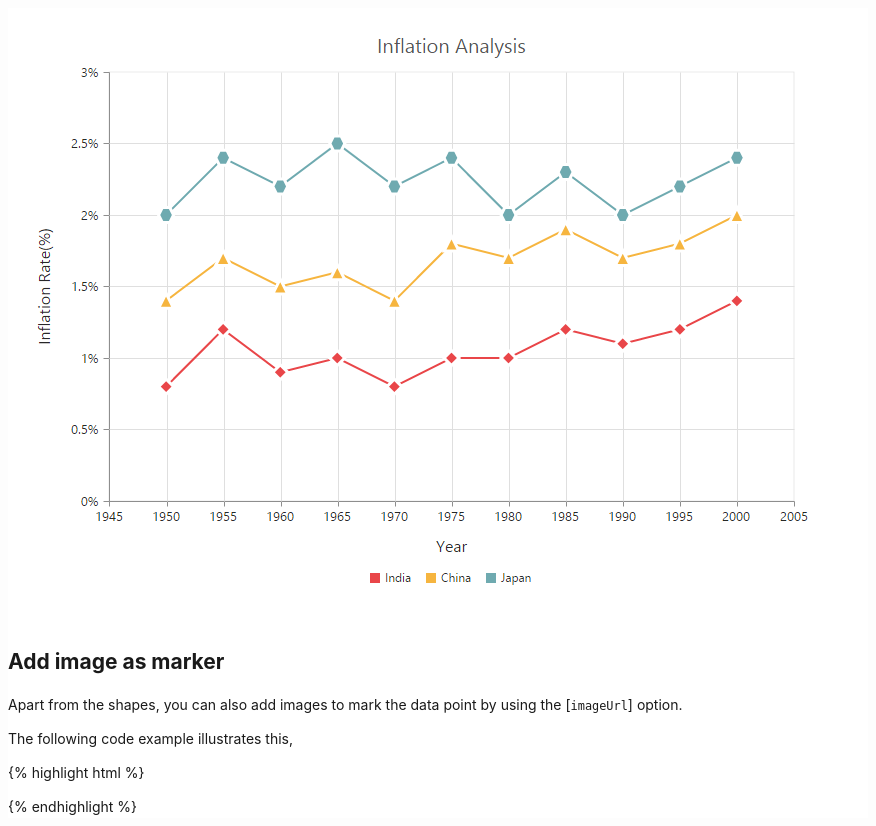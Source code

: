 ![](Data-Markers_images/Data-Markers_img1.png)



## Add image as marker

Apart from the shapes, you can also add images to mark the data point by using the [`imageUrl`] option.

The following code example illustrates this,

{% highlight html %}

  <ej-chart id="chartcontainer">
     <e-seriescollection>
        <e-series marker.shape="image"  marker.imageUrl="sun_annotation.png" [marker.size.width]=20 [marker.size.height]=20>
	    </e-series>
     </e-seriescollection>
   </ej-chart>

{% endhighlight %}
